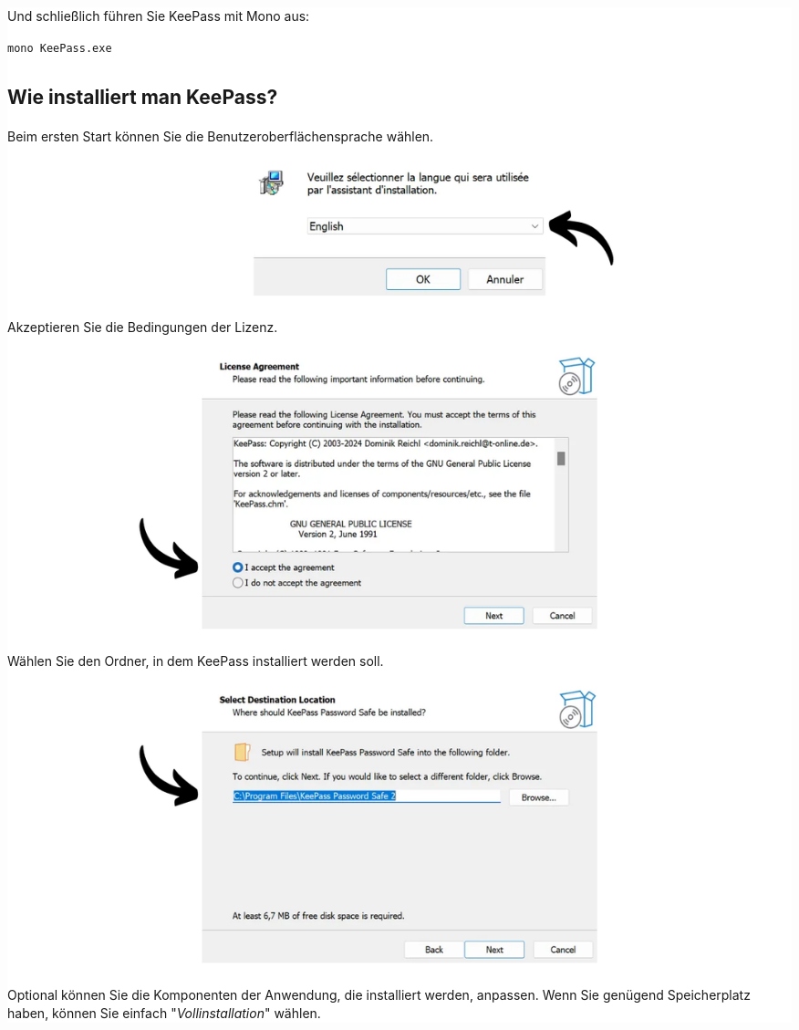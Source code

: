 Und schließlich führen Sie KeePass mit Mono aus:

```bash
mono KeePass.exe
```

## Wie installiert man KeePass?

Beim ersten Start können Sie die Benutzeroberflächensprache wählen.
![KEEPASS](assets/notext/06.webp)
Akzeptieren Sie die Bedingungen der Lizenz. ![KEEPASS](assets/notext/07.webp)
Wählen Sie den Ordner, in dem KeePass installiert werden soll.
![KEEPASS](assets/notext/08.webp)
Optional können Sie die Komponenten der Anwendung, die installiert werden, anpassen. Wenn Sie genügend Speicherplatz haben, können Sie einfach "*Vollinstallation*" wählen.